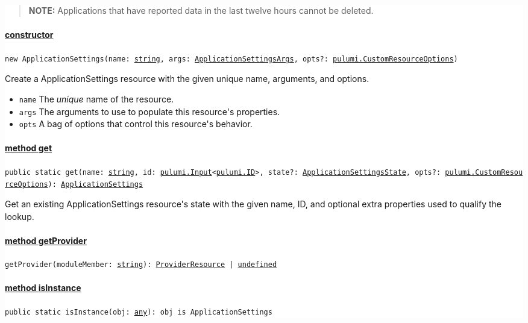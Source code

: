 > **NOTE:** Applications that have reported data in the last twelve hours
cannot be deleted.

<h4 class="pdoc-member-header" id="ApplicationSettings-constructor">
<a class="pdoc-child-name" href="https://github.com/pulumi/pulumi-newrelic/blob/e442e31e53c625b600ecccd73cbfce5ae6647ba3/sdk/nodejs/plugins/applicationSettings.ts#L74"> <b>constructor</b></a>
</h4>


<pre class="highlight"><code><span class='kd'></span><span class='kd'>new</span> ApplicationSettings(name: <span class='kd'><a href='https://developer.mozilla.org/en-US/docs/Web/JavaScript/Reference/Global_Objects/String'>string</a></span>, args: <a href='#ApplicationSettingsArgs'>ApplicationSettingsArgs</a>, opts?: <a href='/docs/reference/pkg/nodejs/pulumi/pulumi/#CustomResourceOptions'>pulumi.CustomResourceOptions</a>)</code></pre>


Create a ApplicationSettings resource with the given unique name, arguments, and options.

* `name` The _unique_ name of the resource.
* `args` The arguments to use to populate this resource&#39;s properties.
* `opts` A bag of options that control this resource&#39;s behavior.

<h4 class="pdoc-member-header" id="ApplicationSettings-get">
<a class="pdoc-child-name" href="https://github.com/pulumi/pulumi-newrelic/blob/e442e31e53c625b600ecccd73cbfce5ae6647ba3/sdk/nodejs/plugins/applicationSettings.ts#L41">method <b>get</b></a>
</h4>


<pre class="highlight"><code><span class='kd'>public static </span>get(name: <span class='kd'><a href='https://developer.mozilla.org/en-US/docs/Web/JavaScript/Reference/Global_Objects/String'>string</a></span>, id: <a href='/docs/reference/pkg/nodejs/pulumi/pulumi/#Input'>pulumi.Input</a>&lt;<a href='/docs/reference/pkg/nodejs/pulumi/pulumi/#ID'>pulumi.ID</a>&gt;, state?: <a href='#ApplicationSettingsState'>ApplicationSettingsState</a>, opts?: <a href='/docs/reference/pkg/nodejs/pulumi/pulumi/#CustomResourceOptions'>pulumi.CustomResourceOptions</a>): <a href='#ApplicationSettings'>ApplicationSettings</a></code></pre>


Get an existing ApplicationSettings resource's state with the given name, ID, and optional extra
properties used to qualify the lookup.

<h4 class="pdoc-member-header" id="ApplicationSettings-getProvider">
<a class="pdoc-child-name" href="https://github.com/pulumi/pulumi-newrelic/blob/e442e31e53c625b600ecccd73cbfce5ae6647ba3/sdk/nodejs/plugins/applicationSettings.ts#L31">method <b>getProvider</b></a>
</h4>


<pre class="highlight"><code><span class='kd'></span>getProvider(moduleMember: <span class='kd'><a href='https://developer.mozilla.org/en-US/docs/Web/JavaScript/Reference/Global_Objects/String'>string</a></span>): <a href='/docs/reference/pkg/nodejs/pulumi/pulumi/#ProviderResource'>ProviderResource</a> | <span class='kd'><a href='https://developer.mozilla.org/en-US/docs/Web/JavaScript/Reference/Global_Objects/undefined'>undefined</a></span></code></pre>

<h4 class="pdoc-member-header" id="ApplicationSettings-isInstance">
<a class="pdoc-child-name" href="https://github.com/pulumi/pulumi-newrelic/blob/e442e31e53c625b600ecccd73cbfce5ae6647ba3/sdk/nodejs/plugins/applicationSettings.ts#L52">method <b>isInstance</b></a>
</h4>


<pre class="highlight"><code><span class='kd'>public static </span>isInstance(obj: <span class='kd'><a href='https://www.typescriptlang.org/docs/handbook/basic-types.html#any'>any</a></span>): obj is ApplicationSettings</code></pre>
